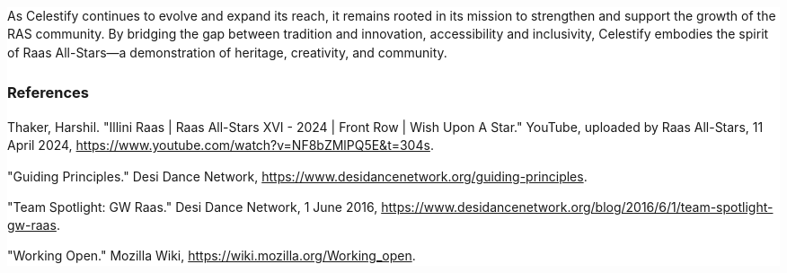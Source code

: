 As Celestify continues to evolve and expand its reach, it remains rooted in its mission to strengthen and support the growth of the RAS community. By bridging the gap between tradition and innovation, accessibility and inclusivity, Celestify embodies the spirit of Raas All-Stars—a demonstration of heritage, creativity, and community.

<h3>References</h3>

Thaker, Harshil. "Illini Raas | Raas All-Stars XVI - 2024 | Front Row | Wish Upon A Star." 
YouTube, uploaded by Raas All-Stars, 11 April 2024, 
https://www.youtube.com/watch?v=NF8bZMlPQ5E&t=304s. 

"Guiding Principles." Desi Dance Network, 
https://www.desidancenetwork.org/guiding-principles. 

"Team Spotlight: GW Raas." Desi Dance Network, 1 June 2016, 
https://www.desidancenetwork.org/blog/2016/6/1/team-spotlight-gw-raas. 

"Working Open." Mozilla Wiki, https://wiki.mozilla.org/Working_open. 
